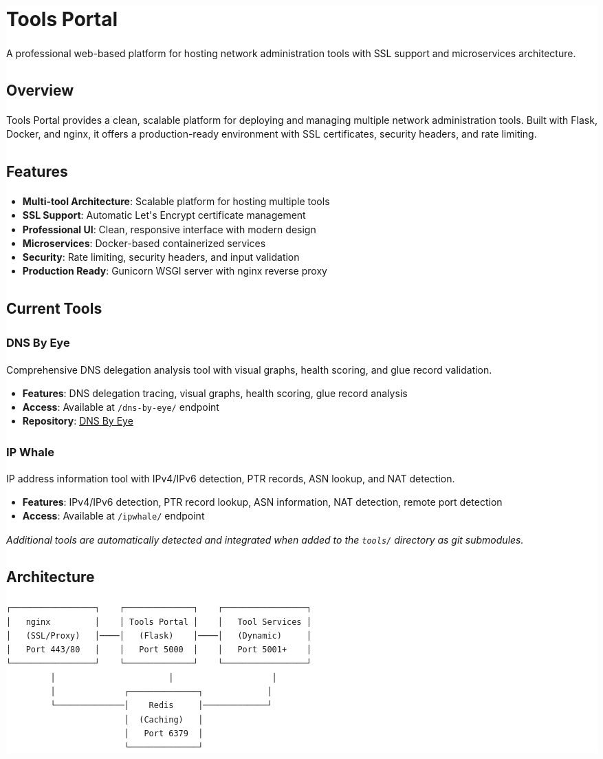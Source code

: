 # Tools Portal

A professional web-based platform for hosting network administration tools with SSL support and microservices architecture.

## Overview

Tools Portal provides a clean, scalable platform for deploying and managing multiple network administration tools. Built with Flask, Docker, and nginx, it offers a production-ready environment with SSL certificates, security headers, and rate limiting.

## Features

- **Multi-tool Architecture**: Scalable platform for hosting multiple tools
- **SSL Support**: Automatic Let's Encrypt certificate management
- **Professional UI**: Clean, responsive interface with modern design
- **Microservices**: Docker-based containerized services
- **Security**: Rate limiting, security headers, and input validation
- **Production Ready**: Gunicorn WSGI server with nginx reverse proxy

## Current Tools

### DNS By Eye
Comprehensive DNS delegation analysis tool with visual graphs, health scoring, and glue record validation.

- **Features**: DNS delegation tracing, visual graphs, health scoring, glue record analysis
- **Access**: Available at `/dns-by-eye/` endpoint
- **Repository**: [DNS By Eye](https://github.com/apathy-ca/dns_by_eye)

### IP Whale
IP address information tool with IPv4/IPv6 detection, PTR records, ASN lookup, and NAT detection.

- **Features**: IPv4/IPv6 detection, PTR record lookup, ASN information, NAT detection, remote port detection
- **Access**: Available at `/ipwhale/` endpoint

*Additional tools are automatically detected and integrated when added to the `tools/` directory as git submodules.*

## Architecture

```
┌─────────────────┐    ┌──────────────┐    ┌─────────────────┐
│   nginx         │    │ Tools Portal │    │   Tool Services │
│   (SSL/Proxy)   │────│   (Flask)    │────│   (Dynamic)     │
│   Port 443/80   │    │   Port 5000  │    │   Port 5001+    │
└─────────────────┘    └──────────────┘    └─────────────────┘
         │                       │                    │
         │              ┌──────────────┐             │
         └──────────────│    Redis     │─────────────┘
                        │  (Caching)   │
                        │   Port 6379  │
                        └──────────────┘
```
